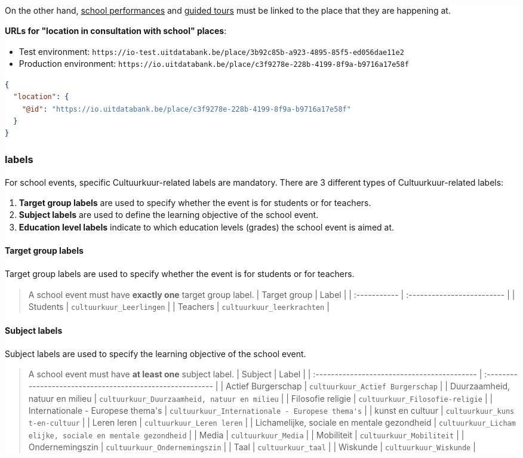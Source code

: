 On the other hand, [school performances](#school-performances) and [guided tours](#guided-tours) must be linked to the place that they are happening at.

**URLs for "location in consultation with school" places**:

* Test environment: `https://io-test.uitdatabank.be/place/3b92c85b-a923-4895-85f5-ed056dae11e2`
* Production environment: `https://io.uitdatabank.be/place/c3f9278e-228b-4199-8f9a-b9716a17e58f`

```json
{
  "location": {
    "@id": "https://io.uitdatabank.be/place/c3f9278e-228b-4199-8f9a-b9716a17e58f"
  }
}
```

### labels

For school events, specific Cultuurkuur-related labels are mandatory. There are 3 different types of Cultuurkuur-related labels:

1. **Target group labels** are used to specify whether the event is for students or for teachers.
2. **Subject labels** are used to define the learning objective of the school event.
3. **Education level labels** indicate to which education levels (grades) the school event is aimed at.

#### Target group labels

Target group labels are used to specify whether the event is for students or for teachers.

> A school event must have **exactly one** target group label.
| Target group | Label                      |
| :----------- | :------------------------- |
| Students     | `cultuurkuur_Leerlingen`   |
| Teachers     | `cultuurkuur_leerkrachten` |

#### Subject labels

Subject labels are used to specify the learning objective of the school event.

> A school event must have **at least one** subject label.
| Subject                                     | Label                                                     |
| :------------------------------------------ | :-------------------------------------------------------- |
| Actief Burgerschap                          | `cultuurkuur_Actief Burgerschap`                          |
| Duurzaamheid, natuur en milieu              | `cultuurkuur_Duurzaamheid, natuur en milieu`              |
| Filosofie religie                           | `cultuurkuur_Filosofie-religie`                           |
| Internationale - Europese thema's           | `cultuurkuur_Internationale - Europese thema's`           |
| kunst en cultuur                            | `cultuurkuur_kunst-en-cultuur`                            |
| Leren leren                                 | `cultuurkuur_Leren leren`                                 |
| Lichamelijke, sociale en mentale gezondheid | `cultuurkuur_Lichamelijke, sociale en mentale gezondheid` |
| Media                                       | `cultuurkuur_Media`                                       |
| Mobiliteit                                  | `cultuurkuur_Mobiliteit`                                  |
| Ondernemingszin                             | `cultuurkuur_Ondernemingszin`                             |
| Taal                                        | `cultuurkuur_taal`                                        |
| Wiskunde                                    | `cultuurkuur_Wiskunde`                                    |
